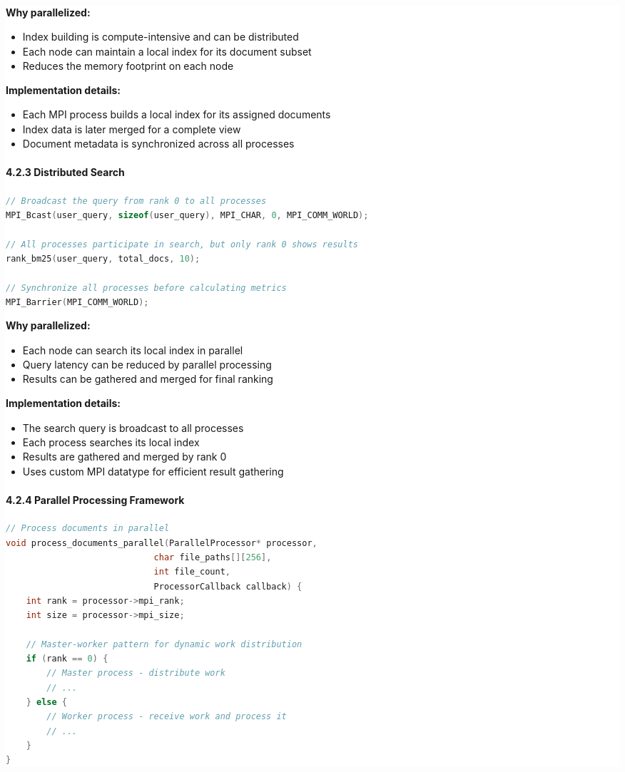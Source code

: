 **Why parallelized:**

- Index building is compute-intensive and can be distributed
- Each node can maintain a local index for its document subset
- Reduces the memory footprint on each node

**Implementation details:**

- Each MPI process builds a local index for its assigned documents
- Index data is later merged for a complete view
- Document metadata is synchronized across all processes

#### 4.2.3 Distributed Search

```c
// Broadcast the query from rank 0 to all processes
MPI_Bcast(user_query, sizeof(user_query), MPI_CHAR, 0, MPI_COMM_WORLD);

// All processes participate in search, but only rank 0 shows results
rank_bm25(user_query, total_docs, 10);

// Synchronize all processes before calculating metrics
MPI_Barrier(MPI_COMM_WORLD);
```

**Why parallelized:**

- Each node can search its local index in parallel
- Query latency can be reduced by parallel processing
- Results can be gathered and merged for final ranking

**Implementation details:**

- The search query is broadcast to all processes
- Each process searches its local index
- Results are gathered and merged by rank 0
- Uses custom MPI datatype for efficient result gathering

#### 4.2.4 Parallel Processing Framework

```c
// Process documents in parallel
void process_documents_parallel(ParallelProcessor* processor, 
                             char file_paths[][256], 
                             int file_count, 
                             ProcessorCallback callback) {
    int rank = processor->mpi_rank;
    int size = processor->mpi_size;
  
    // Master-worker pattern for dynamic work distribution
    if (rank == 0) {
        // Master process - distribute work
        // ...
    } else {
        // Worker process - receive work and process it
        // ...
    }
}
```
